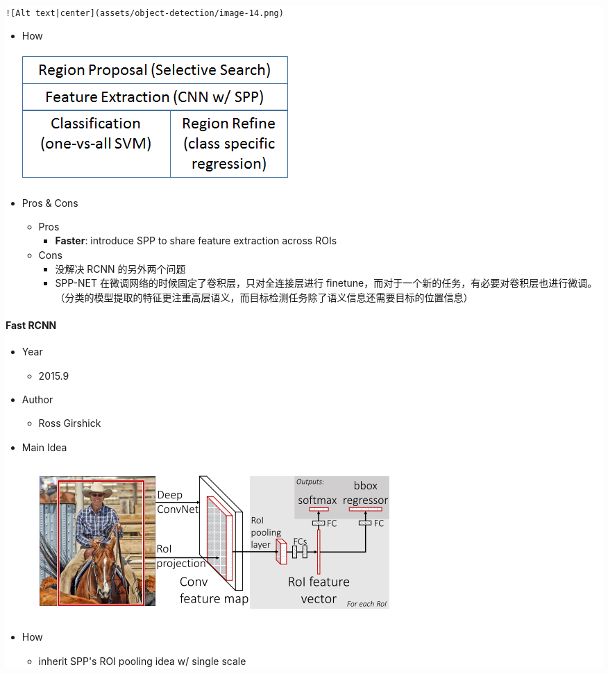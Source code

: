     ![Alt text|center](assets/object-detection/image-14.png)
- How

    ![Alt text|center](assets/object-detection/image-15.png)
- Pros & Cons
	- Pros
		- **Faster**: introduce SPP to share feature extraction across ROIs
	- Cons
		- 没解决 RCNN 的另外两个问题
		- SPP-NET 在微调网络的时候固定了卷积层，只对全连接层进行 finetune，而对于一个新的任务，有必要对卷积层也进行微调。（分类的模型提取的特征更注重高层语义，而目标检测任务除了语义信息还需要目标的位置信息）

#### Fast RCNN
- Year
	- 2015.9
- Author
	- Ross Girshick
- Main Idea
  
    ![Alt text|center](assets/object-detection/image-16.png)
- How
	- inherit SPP's ROI pooling idea w/ single scale